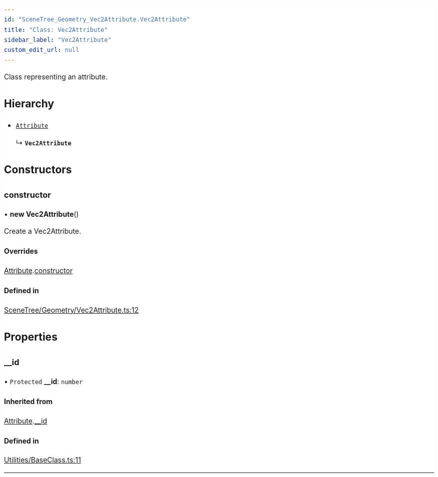 ```yaml
---
id: "SceneTree_Geometry_Vec2Attribute.Vec2Attribute"
title: "Class: Vec2Attribute"
sidebar_label: "Vec2Attribute"
custom_edit_url: null
---
```




Class representing an attribute.

## Hierarchy

- [`Attribute`](SceneTree_Geometry_Attribute.Attribute)

  ↳ **`Vec2Attribute`**

## Constructors

### constructor

• **new Vec2Attribute**()

Create a Vec2Attribute.

#### Overrides

[Attribute](SceneTree_Geometry_Attribute.Attribute).[constructor](SceneTree_Geometry_Attribute.Attribute#constructor)

#### Defined in

[SceneTree/Geometry/Vec2Attribute.ts:12](https://github.com/ZeaInc/zea-engine/blob/41278600/src/SceneTree/Geometry/Vec2Attribute.ts#L12)

## Properties

### \_\_id

• `Protected` **\_\_id**: `number`

#### Inherited from

[Attribute](SceneTree_Geometry_Attribute.Attribute).[__id](SceneTree_Geometry_Attribute.Attribute#__id)

#### Defined in

[Utilities/BaseClass.ts:11](https://github.com/ZeaInc/zea-engine/blob/41278600/src/Utilities/BaseClass.ts#L11)

___
